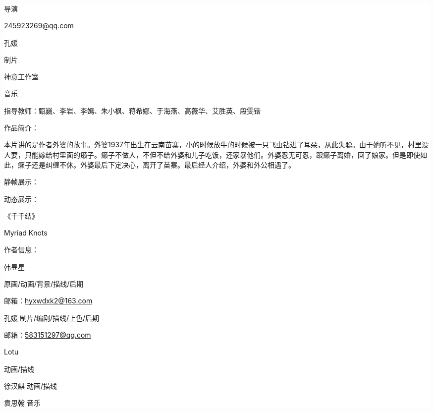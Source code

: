 导演

245923269@qq.com


孔媛

制片


神意工作室

音乐


指导教师：甄巍、李岩、李嫣、朱小枫、蒋希娜、于海燕、高薇华、艾胜英、段雯锴


作品简介：


本片讲的是作者外婆的故事。外婆1937年出生在云南苗寨，小的时候放牛的时候被一只飞虫钻进了耳朵，从此失聪。由于她听不见，村里没人要，只能嫁给村里面的癞子。癞子不做人，不但不给外婆和儿子吃饭，还家暴他们。外婆忍无可忍，跟癞子离婚，回了娘家。但是即使如此，癞子还是纠缠不休。外婆最后下定决心，离开了苗寨。最后经人介绍，外婆和外公相遇了。


静帧展示：



动态展示：




《千千结》

Myriad  Knots



作者信息：



韩昱星

原画/动画/背景/描线/后期

邮箱：hyxwdxk2@163.com



孔媛
制片/编剧/描线/上色/后期

邮箱：583151297@qq.com


Lotu

动画/描线


徐汉麒
动画/描线


袁思翰
音乐
